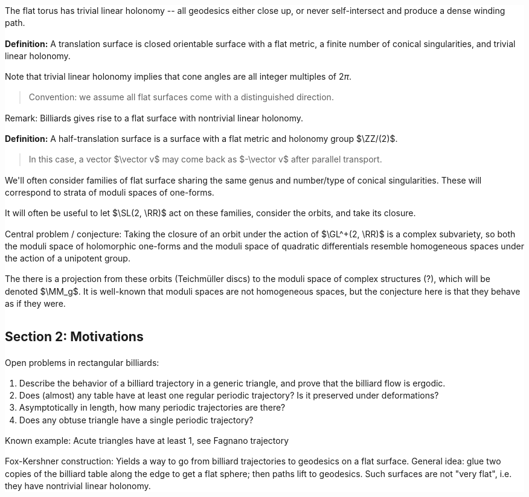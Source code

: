 The flat torus has trivial linear holonomy -- all geodesics either close up, or never self-intersect and produce a dense winding path.

**Definition:**
A translation surface is closed orientable surface with a flat metric, a finite number of conical singularities, and trivial linear holonomy.

Note that trivial linear holonomy implies that cone angles are all integer multiples of $2\pi$.

> Convention: we assume all flat surfaces come with a distinguished direction.

Remark:
Billiards gives rise to a flat surface with nontrivial linear holonomy. 

**Definition:**
A half-translation surface is a surface with a flat metric and holonomy group $\ZZ/(2)$.

> In this case, a vector $\vector v$ may come back as $-\vector v$ after parallel transport.

We'll often consider families of flat surface sharing the same genus and number/type of conical singularities.
These will correspond to strata of moduli spaces of one-forms.

It will often be useful to let $\SL(2, \RR)$ act on these families, consider the orbits, and take its closure.

Central problem / conjecture:
Taking the closure of an orbit under the action of $\GL^+(2, \RR)$ is a complex subvariety, so both the moduli space of holomorphic one-forms and the moduli space of quadratic differentials resemble homogeneous spaces under the action of a unipotent group.

The there is a projection from these orbits (Teichmüller discs)  to the moduli space of complex structures (?), which will be denoted $\MM_g$.
It is well-known that moduli spaces are not homogeneous spaces, but the conjecture here is that they behave as if they were.

## Section 2: Motivations

Open problems in rectangular billiards:

1. Describe the behavior of a billiard trajectory in a generic triangle, and prove that the billiard flow is ergodic.
2. Does (almost) any table have at least one regular periodic trajectory? Is it preserved under deformations?
3. Asymptotically in length, how many periodic trajectories are there? 
4. Does any obtuse triangle have a single periodic trajectory?

Known example: 
Acute triangles have at least 1, see Fagnano trajectory 

Fox-Kershner construction:
Yields a way to go from billiard trajectories to geodesics on a flat surface.
General idea: glue two copies of the billiard table along the edge to get a flat sphere; then paths lift to geodesics.
Such surfaces are not "very flat", i.e. they have nontrivial linear holonomy.



